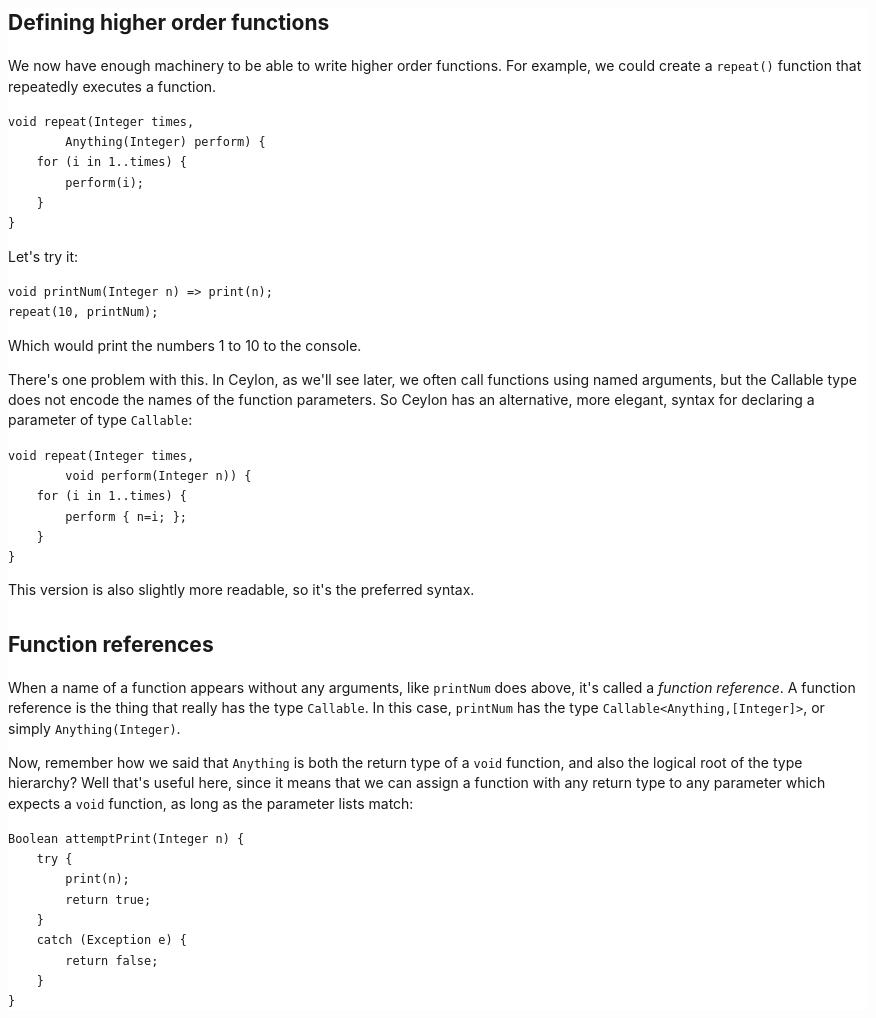 
## Defining higher order functions

We now have enough machinery to be able to write higher order functions. 
For example, we could create a `repeat()` function that repeatedly executes 
a function.



    void repeat(Integer times, 
            Anything(Integer) perform) {
        for (i in 1..times) {
            perform(i);
        }
    }

Let's try it:


    void printNum(Integer n) => print(n);
    repeat(10, printNum);

Which would print the numbers 1 to 10 to the console.

There's one problem with this. In Ceylon, as we'll see later, we often call 
functions using named arguments, but the Callable type does not encode the 
names of the function parameters. So Ceylon has an alternative, more elegant, 
syntax for declaring a parameter of type `Callable`:



    void repeat(Integer times, 
            void perform(Integer n)) {
        for (i in 1..times) {
            perform { n=i; };
        }
    }

This version is also slightly more readable, so it's the preferred syntax.


## Function references

When a name of a function appears without any arguments, like `printNum` does 
above, it's called a *function reference*. A function reference is the thing 
that really has the type `Callable`. In this case, `printNum` has the type 
`Callable<Anything,[Integer]>`, or simply `Anything(Integer)`.

Now, remember how we said that `Anything` is both the return type of a `void` 
function, and also the logical root of the type hierarchy? Well that's useful 
here, since it means that we can assign a function with any return type to any 
parameter which expects a `void` function, as long as the parameter lists 
match:



    Boolean attemptPrint(Integer n) {
        try {
            print(n);
            return true;
        }
        catch (Exception e) {
            return false;
        }
    }
    